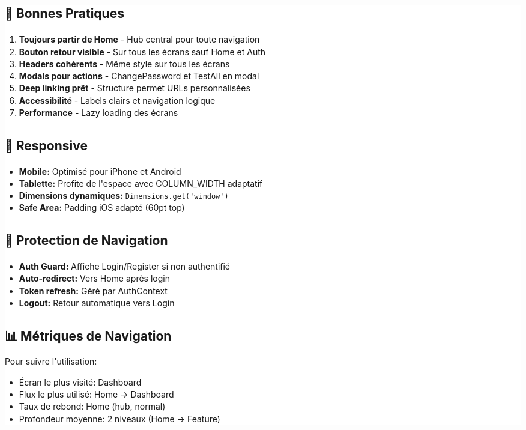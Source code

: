 ## 🚀 Bonnes Pratiques

1. **Toujours partir de Home** - Hub central pour toute navigation
2. **Bouton retour visible** - Sur tous les écrans sauf Home et Auth
3. **Headers cohérents** - Même style sur tous les écrans
4. **Modals pour actions** - ChangePassword et TestAll en modal
5. **Deep linking prêt** - Structure permet URLs personnalisées
6. **Accessibilité** - Labels clairs et navigation logique
7. **Performance** - Lazy loading des écrans

## 📱 Responsive

- **Mobile:** Optimisé pour iPhone et Android
- **Tablette:** Profite de l'espace avec COLUMN_WIDTH adaptatif
- **Dimensions dynamiques:** `Dimensions.get('window')`
- **Safe Area:** Padding iOS adapté (60pt top)

## 🔐 Protection de Navigation

- **Auth Guard:** Affiche Login/Register si non authentifié
- **Auto-redirect:** Vers Home après login
- **Token refresh:** Géré par AuthContext
- **Logout:** Retour automatique vers Login

## 📊 Métriques de Navigation

Pour suivre l'utilisation:
- Écran le plus visité: Dashboard
- Flux le plus utilisé: Home → Dashboard
- Taux de rebond: Home (hub, normal)
- Profondeur moyenne: 2 niveaux (Home → Feature)
